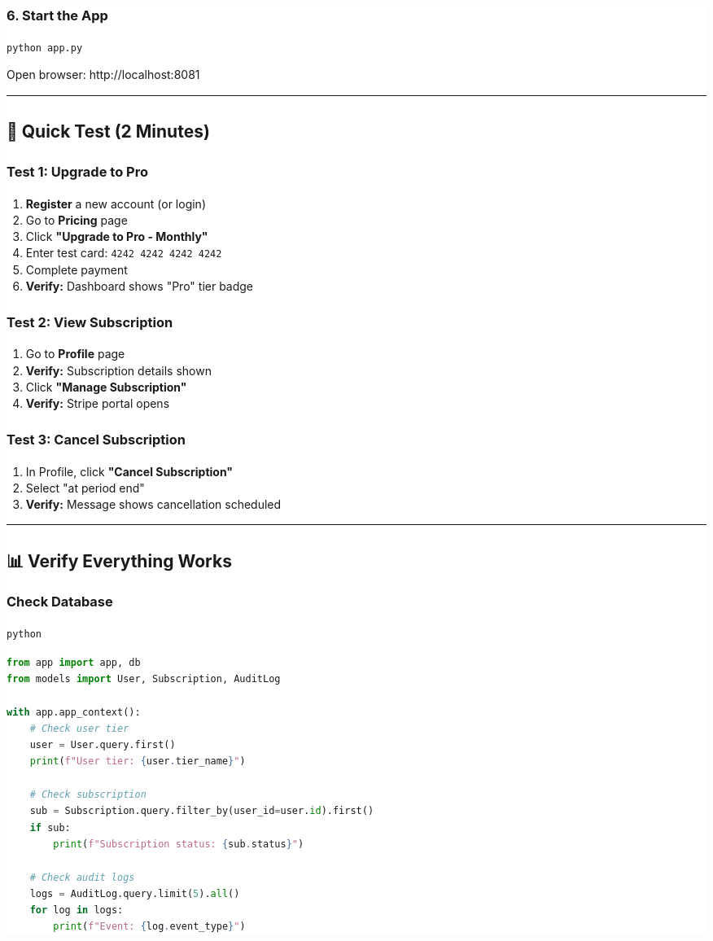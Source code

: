 
### 6. Start the App

```bash
python app.py
```

Open browser: http://localhost:8081

---

## 🧪 Quick Test (2 Minutes)

### Test 1: Upgrade to Pro

1. **Register** a new account (or login)
2. Go to **Pricing** page
3. Click **"Upgrade to Pro - Monthly"**
4. Enter test card: `4242 4242 4242 4242`
5. Complete payment
6. **Verify:** Dashboard shows "Pro" tier badge

### Test 2: View Subscription

1. Go to **Profile** page
2. **Verify:** Subscription details shown
3. Click **"Manage Subscription"**
4. **Verify:** Stripe portal opens

### Test 3: Cancel Subscription

1. In Profile, click **"Cancel Subscription"**
2. Select "at period end"
3. **Verify:** Message shows cancellation scheduled

---

## 📊 Verify Everything Works

### Check Database
```bash
python
```

```python
from app import app, db
from models import User, Subscription, AuditLog

with app.app_context():
    # Check user tier
    user = User.query.first()
    print(f"User tier: {user.tier_name}")
    
    # Check subscription
    sub = Subscription.query.filter_by(user_id=user.id).first()
    if sub:
        print(f"Subscription status: {sub.status}")
    
    # Check audit logs
    logs = AuditLog.query.limit(5).all()
    for log in logs:
        print(f"Event: {log.event_type}")
```
